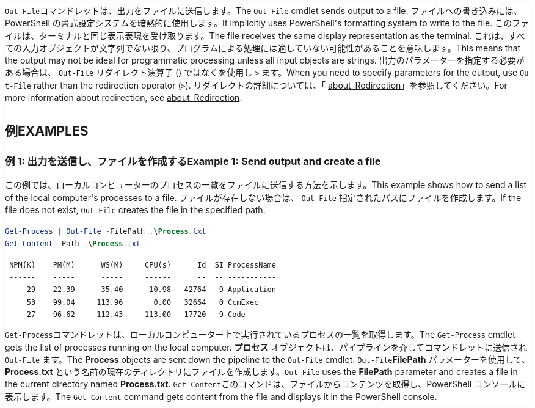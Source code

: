 <span data-ttu-id="b23aa-109">`Out-File`コマンドレットは、出力をファイルに送信します。</span><span class="sxs-lookup"><span data-stu-id="b23aa-109">The `Out-File` cmdlet sends output to a file.</span></span> <span data-ttu-id="b23aa-110">ファイルへの書き込みには、PowerShell の書式設定システムを暗黙的に使用します。</span><span class="sxs-lookup"><span data-stu-id="b23aa-110">It implicitly uses PowerShell's formatting system to write to the file.</span></span> <span data-ttu-id="b23aa-111">このファイルは、ターミナルと同じ表示表現を受け取ります。</span><span class="sxs-lookup"><span data-stu-id="b23aa-111">The file receives the same display representation as the terminal.</span></span> <span data-ttu-id="b23aa-112">これは、すべての入力オブジェクトが文字列でない限り、プログラムによる処理には適していない可能性があることを意味します。</span><span class="sxs-lookup"><span data-stu-id="b23aa-112">This means that the output may not be ideal for programmatic processing unless all input objects are strings.</span></span>
<span data-ttu-id="b23aa-113">出力のパラメーターを指定する必要がある場合は、 `Out-File` リダイレクト演算子 () ではなくを使用し `>` ます。</span><span class="sxs-lookup"><span data-stu-id="b23aa-113">When you need to specify parameters for the output, use `Out-File` rather than the redirection operator (`>`).</span></span> <span data-ttu-id="b23aa-114">リダイレクトの詳細については、「 [about_Redirection](../Microsoft.PowerShell.Core/About/about_Redirection.md)」を参照してください。</span><span class="sxs-lookup"><span data-stu-id="b23aa-114">For more information about redirection, see [about_Redirection](../Microsoft.PowerShell.Core/About/about_Redirection.md).</span></span>

## <span data-ttu-id="b23aa-115">例</span><span class="sxs-lookup"><span data-stu-id="b23aa-115">EXAMPLES</span></span>

### <span data-ttu-id="b23aa-116">例 1: 出力を送信し、ファイルを作成する</span><span class="sxs-lookup"><span data-stu-id="b23aa-116">Example 1: Send output and create a file</span></span>

<span data-ttu-id="b23aa-117">この例では、ローカルコンピューターのプロセスの一覧をファイルに送信する方法を示します。</span><span class="sxs-lookup"><span data-stu-id="b23aa-117">This example shows how to send a list of the local computer's processes to a file.</span></span> <span data-ttu-id="b23aa-118">ファイルが存在しない場合は、 `Out-File` 指定されたパスにファイルを作成します。</span><span class="sxs-lookup"><span data-stu-id="b23aa-118">If the file does not exist, `Out-File` creates the file in the specified path.</span></span>

```powershell
Get-Process | Out-File -FilePath .\Process.txt
Get-Content -Path .\Process.txt
```

```Output
 NPM(K)    PM(M)      WS(M)     CPU(s)      Id  SI ProcessName
 ------    -----      -----     ------      --  -- -----------
     29    22.39      35.40      10.98   42764   9 Application
     53    99.04     113.96       0.00   32664   0 CcmExec
     27    96.62     112.43     113.00   17720   9 Code
```

<span data-ttu-id="b23aa-119">`Get-Process`コマンドレットは、ローカルコンピューター上で実行されているプロセスの一覧を取得します。</span><span class="sxs-lookup"><span data-stu-id="b23aa-119">The `Get-Process` cmdlet gets the list of processes running on the local computer.</span></span> <span data-ttu-id="b23aa-120">**プロセス** オブジェクトは、パイプラインを介してコマンドレットに送信され `Out-File` ます。</span><span class="sxs-lookup"><span data-stu-id="b23aa-120">The **Process** objects are sent down the pipeline to the `Out-File` cmdlet.</span></span> <span data-ttu-id="b23aa-121">`Out-File`**FilePath** パラメーターを使用して、 **Process.txt** という名前の現在のディレクトリにファイルを作成します。</span><span class="sxs-lookup"><span data-stu-id="b23aa-121">`Out-File` uses the **FilePath** parameter and creates a file in the current directory named **Process.txt**.</span></span> <span data-ttu-id="b23aa-122">`Get-Content`このコマンドは、ファイルからコンテンツを取得し、PowerShell コンソールに表示します。</span><span class="sxs-lookup"><span data-stu-id="b23aa-122">The `Get-Content` command gets content from the file and displays it in the PowerShell console.</span></span>
